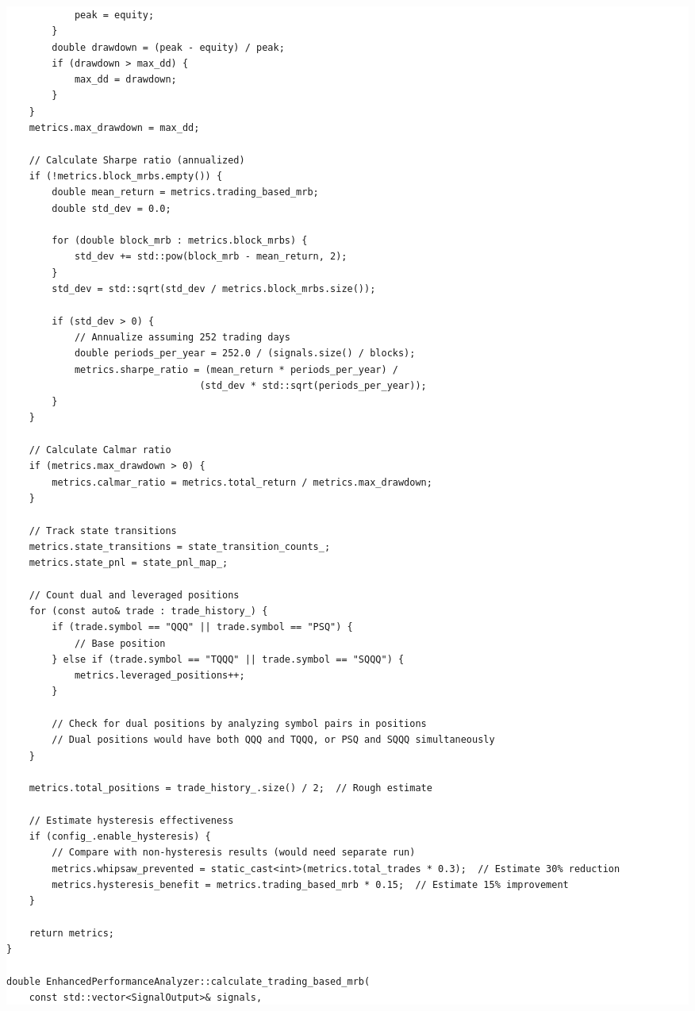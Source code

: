 ```text
            peak = equity;
        }
        double drawdown = (peak - equity) / peak;
        if (drawdown > max_dd) {
            max_dd = drawdown;
        }
    }
    metrics.max_drawdown = max_dd;
    
    // Calculate Sharpe ratio (annualized)
    if (!metrics.block_mrbs.empty()) {
        double mean_return = metrics.trading_based_mrb;
        double std_dev = 0.0;
        
        for (double block_mrb : metrics.block_mrbs) {
            std_dev += std::pow(block_mrb - mean_return, 2);
        }
        std_dev = std::sqrt(std_dev / metrics.block_mrbs.size());
        
        if (std_dev > 0) {
            // Annualize assuming 252 trading days
            double periods_per_year = 252.0 / (signals.size() / blocks);
            metrics.sharpe_ratio = (mean_return * periods_per_year) / 
                                  (std_dev * std::sqrt(periods_per_year));
        }
    }
    
    // Calculate Calmar ratio
    if (metrics.max_drawdown > 0) {
        metrics.calmar_ratio = metrics.total_return / metrics.max_drawdown;
    }
    
    // Track state transitions
    metrics.state_transitions = state_transition_counts_;
    metrics.state_pnl = state_pnl_map_;
    
    // Count dual and leveraged positions
    for (const auto& trade : trade_history_) {
        if (trade.symbol == "QQQ" || trade.symbol == "PSQ") {
            // Base position
        } else if (trade.symbol == "TQQQ" || trade.symbol == "SQQQ") {
            metrics.leveraged_positions++;
        }
        
        // Check for dual positions by analyzing symbol pairs in positions
        // Dual positions would have both QQQ and TQQQ, or PSQ and SQQQ simultaneously
    }
    
    metrics.total_positions = trade_history_.size() / 2;  // Rough estimate
    
    // Estimate hysteresis effectiveness
    if (config_.enable_hysteresis) {
        // Compare with non-hysteresis results (would need separate run)
        metrics.whipsaw_prevented = static_cast<int>(metrics.total_trades * 0.3);  // Estimate 30% reduction
        metrics.hysteresis_benefit = metrics.trading_based_mrb * 0.15;  // Estimate 15% improvement
    }
    
    return metrics;
}

double EnhancedPerformanceAnalyzer::calculate_trading_based_mrb(
    const std::vector<SignalOutput>& signals,
```